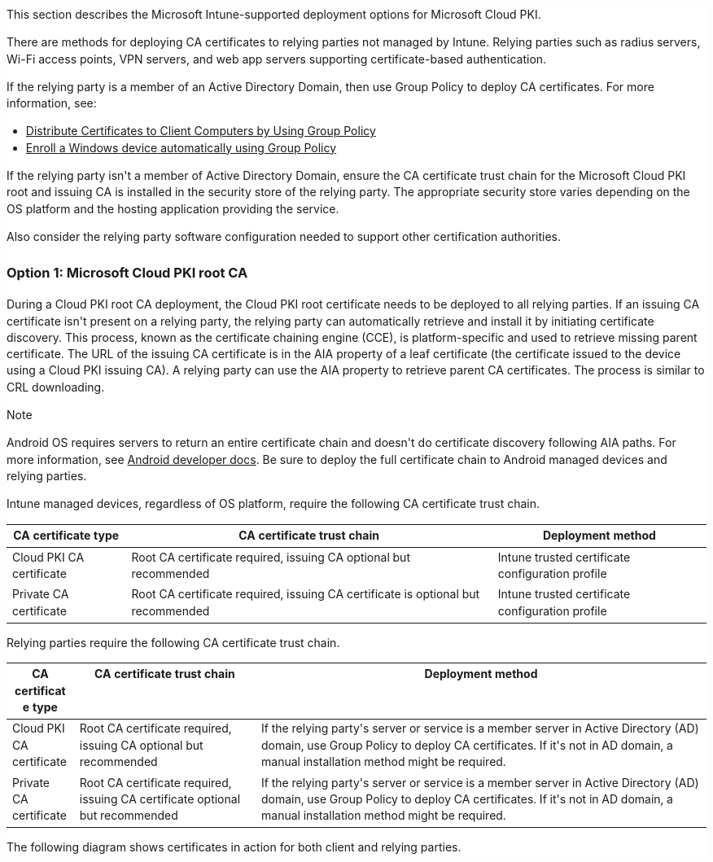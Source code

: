 This section describes the Microsoft Intune-supported deployment options for Microsoft Cloud PKI.  

There are methods for deploying CA certificates to relying parties not managed by Intune. Relying parties such as radius servers, Wi-Fi access points, VPN servers, and web app servers supporting certificate-based authentication.  

If the relying party is a member of an Active Directory Domain, then use Group Policy to deploy CA certificates. For more information, see:

- [Distribute Certificates to Client Computers by Using Group Policy](/windows-server/identity/ad-fs/deployment/distribute-certificates-to-client-computers-by-using-group-policy)  
- [Enroll a Windows device automatically using Group Policy](/windows/client-management/enroll-a-windows-10-device-automatically-using-group-policy)  

If the relying party isn't a member of Active Directory Domain, ensure the CA certificate trust chain for the Microsoft Cloud PKI root and issuing CA is installed in the security store of the relying party. The appropriate security store varies depending on the OS platform and the hosting application providing the service.  

Also consider the relying party software configuration needed to support other certification authorities.  

### Option 1: Microsoft Cloud PKI root CA

During a Cloud PKI root CA deployment, the Cloud PKI root certificate needs to be deployed to all relying parties. If an issuing CA certificate isn't present on a relying party, the relying party can automatically retrieve and install it by initiating certificate discovery. This process, known as the certificate chaining engine (CCE), is platform-specific and used to retrieve missing parent certificate. The URL of the issuing CA certificate is in the AIA property of a leaf certificate (the certificate issued to the device using a Cloud PKI issuing CA). A relying party can use the AIA property to retrieve parent CA certificates. The process is similar to CRL downloading.  

>[!NOTE]
> Android OS requires servers to return an entire certificate chain and doesn't do certificate discovery following AIA paths. For more information, see [Android developer docs](https://developer.android.com/training/articles/security-ssl#MissingCa). Be sure to deploy the full certificate chain to Android managed devices and relying parties.  

Intune managed devices, regardless of OS platform, require the following CA certificate trust chain.

| CA certificate type| CA certificate trust chain | Deployment method |
| --------------------------| -------------------------- | ----------------- |
| Cloud PKI CA certificate | Root CA certificate required, issuing CA optional but recommended | Intune trusted certificate configuration profile |
| Private CA certificate | Root CA certificate required, issuing CA certificate is optional but recommended | Intune trusted certificate configuration profile |

Relying parties require the following CA certificate trust chain.  

| CA certificate type| CA certificate trust chain | Deployment method |
| -------------------------- | ----------------- |----------------- |
|Cloud PKI CA certificate| Root CA certificate required, issuing CA optional but recommended | If the relying party's server or service is a member server in Active Directory (AD) domain, use Group Policy to deploy CA certificates. If it's not in AD domain, a manual installation method might be required. |
|Private CA certificate| Root CA certificate required, issuing CA certificate optional but recommended | If the relying party's server or service is a member server in Active Directory (AD) domain, use Group Policy to deploy CA certificates. If it's not in AD domain, a manual installation method might be required. |

The following diagram shows certificates in action for both client and relying parties.    
